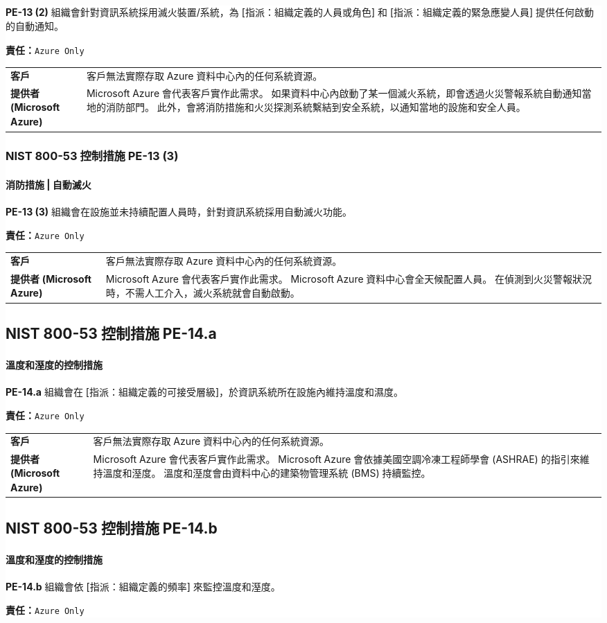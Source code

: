 **PE-13 (2)** 組織會針對資訊系統採用滅火裝置/系統，為 [指派：組織定義的人員或角色] 和 [指派：組織定義的緊急應變人員] 提供任何啟動的自動通知。

**責任：**`Azure Only`

|||
|---|---|
| **客戶** | 客戶無法實際存取 Azure 資料中心內的任何系統資源。 |
| **提供者 (Microsoft Azure)** | Microsoft Azure 會代表客戶實作此需求。 如果資料中心內啟動了某一個滅火系統，即會透過火災警報系統自動通知當地的消防部門。 此外，會將消防措施和火災探測系統繫結到安全系統，以通知當地的設施和安全人員。 |


 ### <a name="nist-800-53-control-pe-13-3"></a>NIST 800-53 控制措施 PE-13 (3)

#### <a name="fire-protection--automatic-fire-suppression"></a>消防措施 | 自動滅火

**PE-13 (3)** 組織會在設施並未持續配置人員時，針對資訊系統採用自動滅火功能。

**責任：**`Azure Only`

|||
|---|---|
| **客戶** | 客戶無法實際存取 Azure 資料中心內的任何系統資源。 |
| **提供者 (Microsoft Azure)** | Microsoft Azure 會代表客戶實作此需求。 Microsoft Azure 資料中心會全天候配置人員。 在偵測到火災警報狀況時，不需人工介入，滅火系統就會自動啟動。 |


 ## <a name="nist-800-53-control-pe-14a"></a>NIST 800-53 控制措施 PE-14.a

#### <a name="temperature-and-humidity-controls"></a>溫度和溼度的控制措施

**PE-14.a** 組織會在 [指派：組織定義的可接受層級]，於資訊系統所在設施內維持溫度和濕度。

**責任：**`Azure Only`

|||
|---|---|
| **客戶** | 客戶無法實際存取 Azure 資料中心內的任何系統資源。 |
| **提供者 (Microsoft Azure)** | Microsoft Azure 會代表客戶實作此需求。 Microsoft Azure 會依據美國空調冷凍工程師學會 (ASHRAE) 的指引來維持溫度和溼度。 溫度和溼度會由資料中心的建築物管理系統 (BMS) 持續監控。 |


 ## <a name="nist-800-53-control-pe-14b"></a>NIST 800-53 控制措施 PE-14.b

#### <a name="temperature-and-humidity-controls"></a>溫度和溼度的控制措施

**PE-14.b** 組織會依 [指派：組織定義的頻率] 來監控溫度和溼度。

**責任：**`Azure Only`
